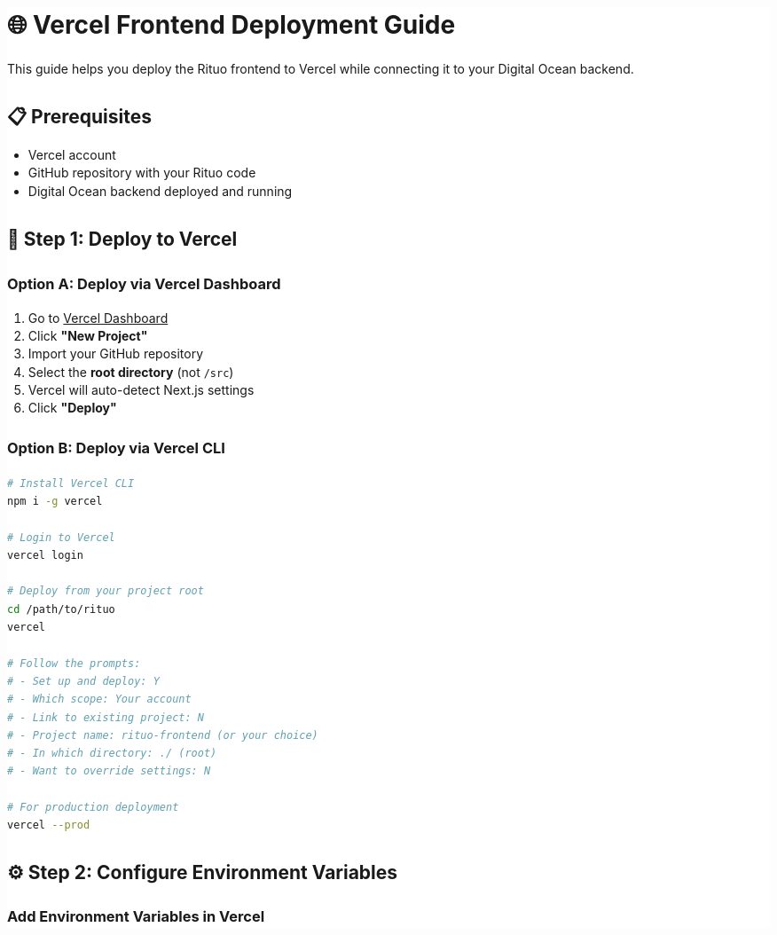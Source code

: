 # 🌐 Vercel Frontend Deployment Guide

This guide helps you deploy the Rituo frontend to Vercel while connecting it to your Digital Ocean backend.

## 📋 Prerequisites

- Vercel account
- GitHub repository with your Rituo code
- Digital Ocean backend deployed and running

## 🚀 Step 1: Deploy to Vercel

### Option A: Deploy via Vercel Dashboard

1. Go to [Vercel Dashboard](https://vercel.com/dashboard)
2. Click **"New Project"**
3. Import your GitHub repository
4. Select the **root directory** (not `/src`)
5. Vercel will auto-detect Next.js settings
6. Click **"Deploy"**

### Option B: Deploy via Vercel CLI

```bash
# Install Vercel CLI
npm i -g vercel

# Login to Vercel
vercel login

# Deploy from your project root
cd /path/to/rituo
vercel

# Follow the prompts:
# - Set up and deploy: Y
# - Which scope: Your account
# - Link to existing project: N
# - Project name: rituo-frontend (or your choice)
# - In which directory: ./ (root)
# - Want to override settings: N

# For production deployment
vercel --prod
```

## ⚙️ Step 2: Configure Environment Variables

### Add Environment Variables in Vercel
